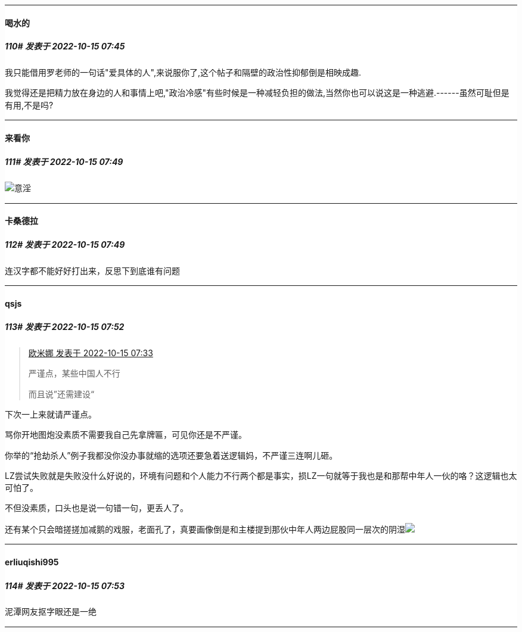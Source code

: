 *****

####  喝水的  
##### 110#       发表于 2022-10-15 07:45

我只能借用罗老师的一句话"爱具体的人",来说服你了,这个帖子和隔壁的政治性抑郁倒是相映成趣.

我觉得还是把精力放在身边的人和事情上吧,"政治冷感"有些时候是一种减轻负担的做法,当然你也可以说这是一种逃避.------虽然可耻但是有用,不是吗?

*****

####  来看你  
##### 111#       发表于 2022-10-15 07:49

<img src="https://static.saraba1st.com/image/smiley/face2017/067.png" referrerpolicy="no-referrer">意淫

*****

####  卡桑德拉  
##### 112#       发表于 2022-10-15 07:49

连汉字都不能好好打出来，反思下到底谁有问题

*****

####  qsjs  
##### 113#       发表于 2022-10-15 07:52

<blockquote><a href="httphttps://bbs.saraba1st.com/2b/forum.php?mod=redirect&amp;goto=findpost&amp;pid=57914615&amp;ptid=2099741" target="_blank">欧米娜 发表于 2022-10-15 07:33</a>

严谨点，某些中国人不行

而且说”还需建设“</blockquote>
下次一上来就请严谨点。

骂你开地图炮没素质不需要我自己先拿牌匾，可见你还是不严谨。

你举的“抢劫杀人”例子我都没你没办事就缩的选项还要急着送逻辑妈，不严谨三连啊儿砸。

LZ尝试失败就是失败没什么好说的，环境有问题和个人能力不行两个都是事实，损LZ一句就等于我也是和那帮中年人一伙的咯？这逻辑也太可怕了。

不但没素质，口头也是说一句错一句，更丢人了。

还有某个只会暗搓搓加减鹅的戏服，老面孔了，真要画像倒是和主楼提到那伙中年人两边屁股同一层次的阴湿<img src="https://static.saraba1st.com/image/smiley/face2017/066.png" referrerpolicy="no-referrer">



*****

####  erliuqishi995  
##### 114#       发表于 2022-10-15 07:53

泥潭网友抠字眼还是一绝

*****
